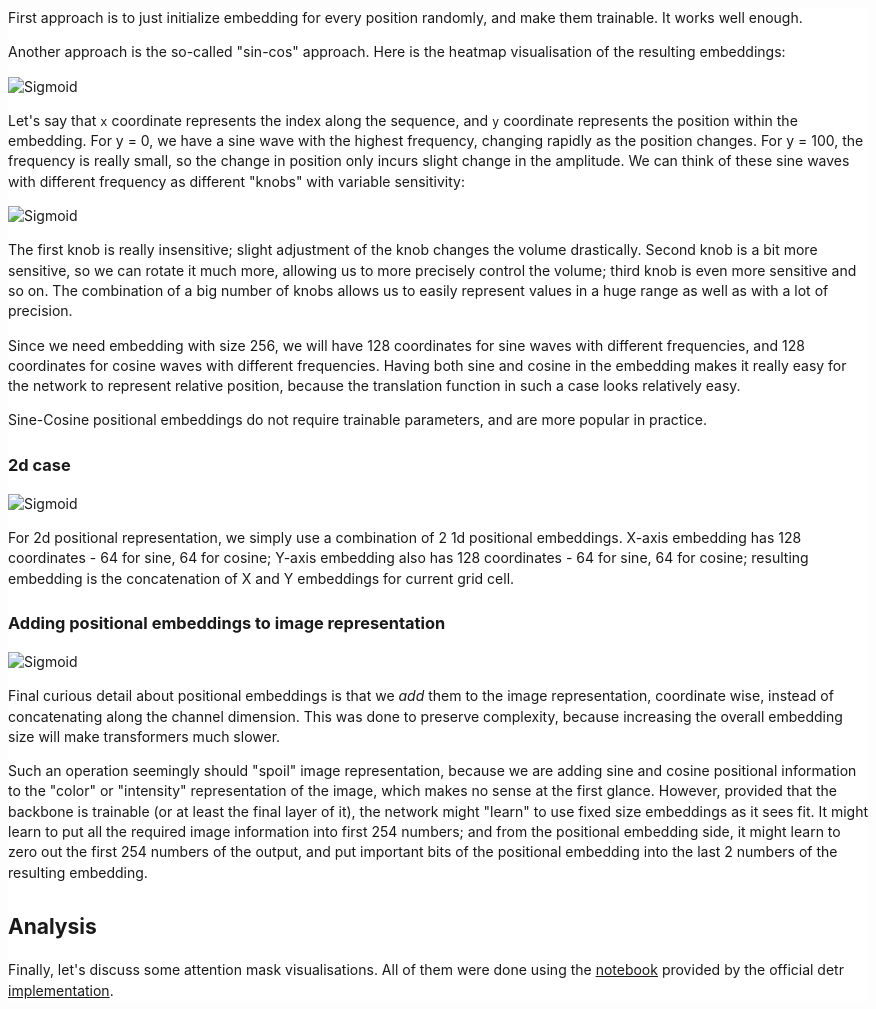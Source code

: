 First approach is to just initialize embedding for every position randomly, and make them trainable. It works well enough.   

Another approach is the so-called "sin-cos" approach. Here is the heatmap visualisation of the resulting embeddings:   

![Sigmoid](./sincos.png "Title")   

Let's say that `x` coordinate represents the index along the sequence, and `y` coordinate represents the position within the embedding. For y = 0, we have a sine wave with the highest frequency, changing rapidly as the position changes. For y = 100, the frequency is really small, so the change in position only incurs slight change in the amplitude. We can think of these sine waves with different frequency as different "knobs" with variable sensitivity:   

![Sigmoid](./knobs.png "Title")   

The first knob is really insensitive; slight adjustment of the knob changes the volume drastically. Second knob is a bit more sensitive, so we can rotate it much more, allowing us to more precisely control the volume; third knob is even more sensitive and so on. The combination of a big number of knobs allows us to easily represent values in a huge range as well as with a lot of precision.   

Since we need embedding with size 256, we will have 128 coordinates for sine waves with different frequencies, and 128 coordinates for cosine waves with different frequencies. Having both sine and cosine in the embedding makes it really easy for the network to represent relative position, because the translation function in such a case looks relatively easy.   

Sine-Cosine positional embeddings do not require trainable parameters, and are more popular in practice.
### 2d case

![Sigmoid](./2dpos.png "Title")   

For 2d positional representation, we simply use a combination of 2 1d positional embeddings. X-axis embedding has 128 coordinates - 64 for sine, 64 for cosine; Y-axis embedding also has 128 coordinates - 64 for sine, 64 for cosine; resulting embedding is the concatenation of X and Y embeddings for current grid cell.  
### Adding positional embeddings to image representation

![Sigmoid](./possum.png "Title")   

Final curious detail about positional embeddings is that we *add* them to the image representation, coordinate wise, instead of concatenating along the channel dimension. This was done to preserve complexity, because increasing the overall embedding size will make transformers much slower.  

Such an operation seemingly should "spoil" image representation, because we are adding sine and cosine positional information to the "color" or "intensity" representation of the image, which makes no sense at the first glance. However, provided that the backbone is trainable (or at least the final layer of it), the network might "learn" to use fixed size embeddings as it sees fit. It might learn to put all the required image information into first 254 numbers; and from the positional embedding side, it might learn to zero out the first 254 numbers of the output, and put important bits of the positional embedding into the last 2 numbers of the resulting embedding.  
## Analysis
Finally, let's discuss some attention mask visualisations. All of them were done using the [notebook](https://colab.research.google.com/github/facebookresearch/detr/blob/colab/notebooks/detr_attention.ipynb) provided by the official detr [implementation](https://github.com/facebookresearch/detr).
